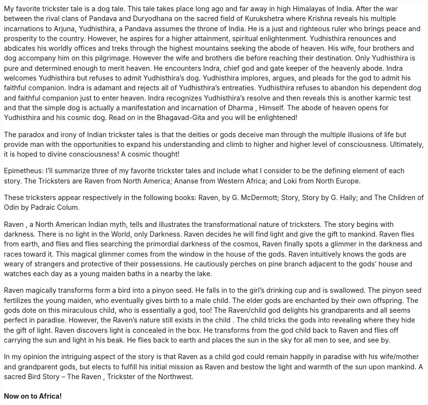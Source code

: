   My favorite trickster tale is a dog tale. This tale takes place long ago and far away in high Himalayas of India.   After the war between the rival clans of Pandava and Duryodhana on the sacred field of Kurukshetra where Krishna reveals his multiple incarnations to Arjuna, Yudhisthira, a Pandava assumes the throne of India. He is a just and righteous ruler who brings peace and prosperity to the country. However, he aspires for a higher attainment, spiritual enlightenment. Yudhisthira renounces and abdicates his worldly offices and treks through the highest mountains seeking the abode of heaven. His wife, four brothers and dog accompany him on this pilgrimage. However the wife and brothers die before reaching their destination. Only Yudhisthira is pure and determined enough to merit heaven.  He encounters  Indra, chief god and gate keeper of the heavenly abode. Indra welcomes Yudhisthira but refuses to admit Yudhisthira’s dog. Yudhisthira implores, argues, and pleads for the god to admit his faithful companion. Indra is adamant and rejects all of Yudhisthira’s entreaties. Yudhisthira refuses to abandon his dependent dog and faithful companion just to enter heaven. Indra recognizes Yudhisthira’s resolve and then reveals this is another karmic test and that the simple dog is actually a manifestation and incarnation of Dharma , Himself. The abode of heaven opens for Yudhisthira and his cosmic dog. Read on in the Bhagavad-Gita and you will be enlightened!
 </p>
 <p>
  The paradox and irony of Indian trickster tales is that the deities or gods deceive man through the multiple illusions of life but provide man with the opportunities to expand his understanding and climb to higher and higher level of consciousness. Ultimately, it is hoped to divine consciousness! A cosmic thought!
 </p>
 <p>
  Epimetheus: I’ll summarize three of my favorite trickster tales and include what I consider to be the defining element of each story. The Tricksters are Raven from North America; Ananse from Western Africa; and Loki from North Europe.
 </p>
 <p>
  These tricksters appear respectively in the following books: Raven, by G. McDermott; Story, Story by G. Haily; and The Children of Odin by Padraic Colum.
 </p>
 <p>
  Raven , a North American Indian myth, tells and illustrates the transformational nature of tricksters. The story begins with darkness. There is no light in the World, only Darkness. Raven decides he will find light and give the gift to mankind. Raven flies from earth, and flies and flies searching the primordial darkness of the cosmos, Raven finally spots a glimmer in the darkness  and races toward it. This magical glimmer comes from the window in the house of the gods. Raven intuitively knows the gods are weary of strangers and protective of their possessions. He cautiously perches on pine branch adjacent to the gods’ house and watches each day as a young maiden baths in a nearby the lake.
 </p>
 <p>
  Raven magically transforms form a bird into a pinyon seed.   He falls in to the girl’s drinking cup and is swallowed. The pinyon seed fertilizes the young maiden, who eventually gives birth to a male child. The elder gods are enchanted by their own offspring. The gods dote on this miraculous child, who is essentially a god, too! The Raven/child god delights his grandparents and all seems perfect in paradise. However, the Raven’s nature still exists in the child . The child tricks  the gods into revealing where they hide the gift of light. Raven discovers light is concealed in the box.  He transforms from the god child back to Raven and flies off carrying the sun and light in his beak. He flies back to earth and places the sun in the sky for all men to see, and see by.
 </p>
 <p>
  In my opinion the intriguing aspect of the story is that Raven as a child god could remain happily in paradise with his wife/mother and grandparent gods, but elects to fulfill his initial mission as Raven and bestow the light and warmth of the sun upon mankind. A sacred Bird Story – The Raven , Trickster of the Northwest.
 </p>
 <p>
 </p>
 <h4>
  Now on to Africa!
 </h4>